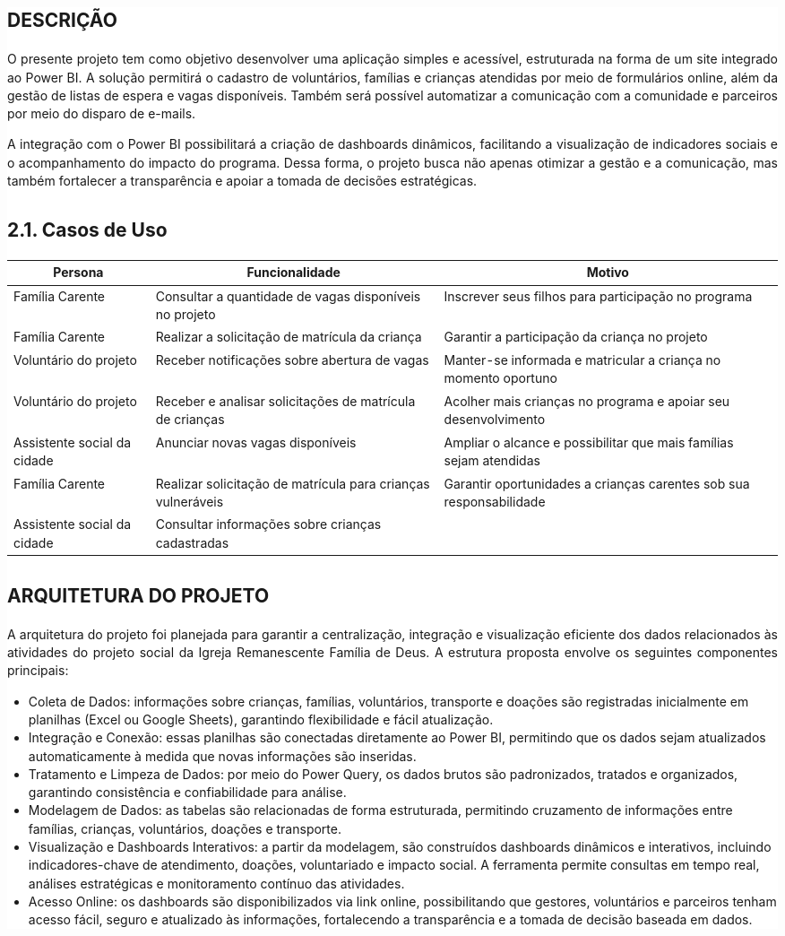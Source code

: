 ## DESCRIÇÃO
<p align="justify">
O presente projeto tem como objetivo desenvolver uma aplicação simples e acessível, estruturada na forma de um site integrado ao Power BI. A solução permitirá o cadastro de voluntários, famílias e crianças atendidas por meio de formulários online, além da gestão de listas de espera e vagas disponíveis. Também será possível automatizar a comunicação com a comunidade e parceiros por meio do disparo de e-mails.
</p>

<p align="justify">
A integração com o Power BI possibilitará a criação de dashboards dinâmicos, facilitando a visualização de indicadores sociais e o acompanhamento do impacto do programa. Dessa forma, o projeto busca não apenas otimizar a gestão e a comunicação, mas também fortalecer a transparência e apoiar a tomada de decisões estratégicas.
</p>


## 2.1. Casos de Uso

| **Persona**                 | **Funcionalidade**                                                | **Motivo**                                                                 |
|-----------------------------|-------------------------------------------------------------------|----------------------------------------------------------------------------|
| Família Carente             | Consultar a quantidade de vagas disponíveis no projeto            | Inscrever seus filhos para participação no programa                       |
| Família Carente             | Realizar a solicitação de matrícula da criança                    | Garantir a participação da criança no projeto                              |
| Voluntário do projeto       | Receber notificações sobre abertura de vagas                      | Manter-se informada e matricular a criança no momento oportuno             |
| Voluntário do projeto       | Receber e analisar solicitações de matrícula de crianças           | Acolher mais crianças no programa e apoiar seu desenvolvimento             |
| Assistente social da cidade | Anunciar novas vagas disponíveis                                  | Ampliar o alcance e possibilitar que mais famílias sejam atendidas         |
| Família Carente             | Realizar solicitação de matrícula para crianças vulneráveis       | Garantir oportunidades a crianças carentes sob sua responsabilidade        |
| Assistente social da cidade | Consultar informações sobre crianças cadastradas 


## ARQUITETURA DO PROJETO

<p align="justify">
A arquitetura do projeto foi planejada para garantir a centralização, integração e visualização eficiente dos dados relacionados às atividades do projeto social da Igreja Remanescente Família de Deus. A estrutura proposta envolve os seguintes componentes principais:
</p>

- Coleta de Dados: informações sobre crianças, famílias, voluntários, transporte e doações são registradas inicialmente em planilhas (Excel ou Google Sheets), garantindo flexibilidade e fácil atualização.
- Integração e Conexão: essas planilhas são conectadas diretamente ao Power BI, permitindo que os dados sejam atualizados automaticamente à medida que novas informações são inseridas.
- Tratamento e Limpeza de Dados: por meio do Power Query, os dados brutos são padronizados, tratados e organizados, garantindo consistência e confiabilidade para análise.
- Modelagem de Dados: as tabelas são relacionadas de forma estruturada, permitindo cruzamento de informações entre famílias, crianças, voluntários, doações e transporte.
- Visualização e Dashboards Interativos: a partir da modelagem, são construídos dashboards dinâmicos e interativos, incluindo indicadores-chave de atendimento, doações, voluntariado e impacto social. A ferramenta permite consultas em tempo real, análises estratégicas e monitoramento contínuo das atividades.
- Acesso Online: os dashboards são disponibilizados via link online, possibilitando que gestores, voluntários e parceiros tenham acesso fácil, seguro e atualizado às informações, fortalecendo a transparência e a tomada de decisão baseada em dados.

